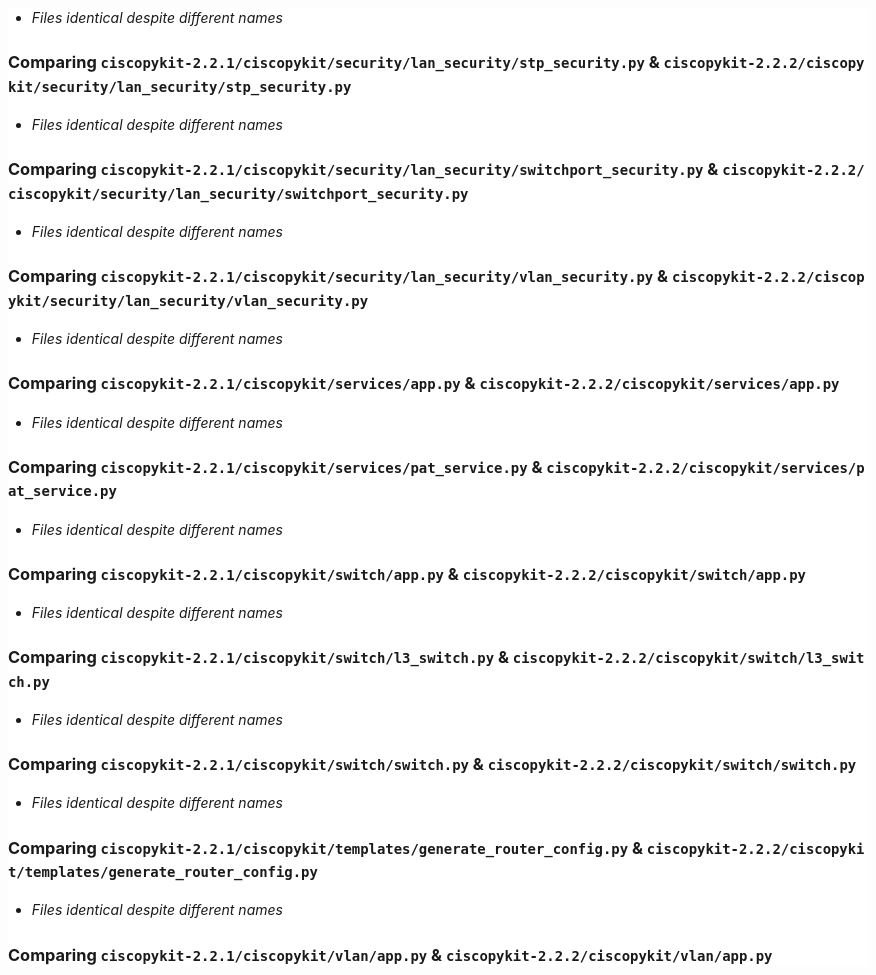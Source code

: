  * *Files identical despite different names*

### Comparing `ciscopykit-2.2.1/ciscopykit/security/lan_security/stp_security.py` & `ciscopykit-2.2.2/ciscopykit/security/lan_security/stp_security.py`

 * *Files identical despite different names*

### Comparing `ciscopykit-2.2.1/ciscopykit/security/lan_security/switchport_security.py` & `ciscopykit-2.2.2/ciscopykit/security/lan_security/switchport_security.py`

 * *Files identical despite different names*

### Comparing `ciscopykit-2.2.1/ciscopykit/security/lan_security/vlan_security.py` & `ciscopykit-2.2.2/ciscopykit/security/lan_security/vlan_security.py`

 * *Files identical despite different names*

### Comparing `ciscopykit-2.2.1/ciscopykit/services/app.py` & `ciscopykit-2.2.2/ciscopykit/services/app.py`

 * *Files identical despite different names*

### Comparing `ciscopykit-2.2.1/ciscopykit/services/pat_service.py` & `ciscopykit-2.2.2/ciscopykit/services/pat_service.py`

 * *Files identical despite different names*

### Comparing `ciscopykit-2.2.1/ciscopykit/switch/app.py` & `ciscopykit-2.2.2/ciscopykit/switch/app.py`

 * *Files identical despite different names*

### Comparing `ciscopykit-2.2.1/ciscopykit/switch/l3_switch.py` & `ciscopykit-2.2.2/ciscopykit/switch/l3_switch.py`

 * *Files identical despite different names*

### Comparing `ciscopykit-2.2.1/ciscopykit/switch/switch.py` & `ciscopykit-2.2.2/ciscopykit/switch/switch.py`

 * *Files identical despite different names*

### Comparing `ciscopykit-2.2.1/ciscopykit/templates/generate_router_config.py` & `ciscopykit-2.2.2/ciscopykit/templates/generate_router_config.py`

 * *Files identical despite different names*

### Comparing `ciscopykit-2.2.1/ciscopykit/vlan/app.py` & `ciscopykit-2.2.2/ciscopykit/vlan/app.py`
